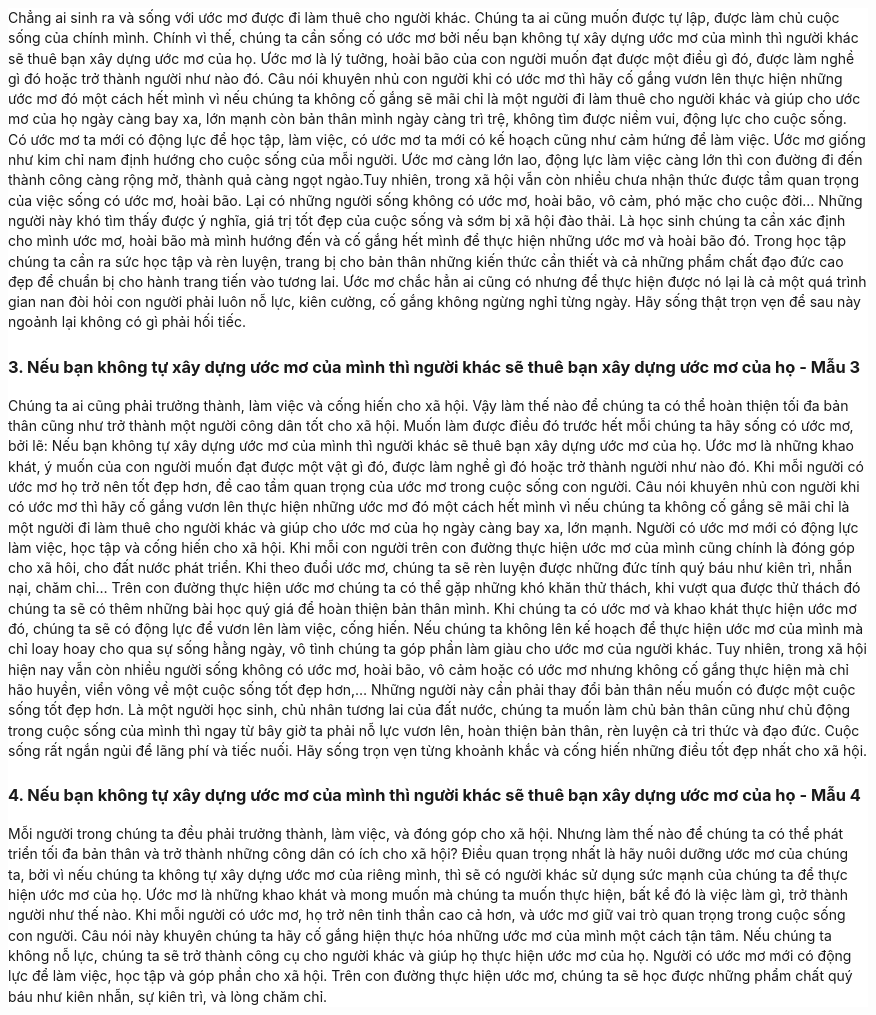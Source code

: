 Chẳng ai sinh ra và sống với ước mơ được đi làm thuê cho người khác. Chúng ta ai cũng muốn được tự lập, được làm chủ cuộc sống của chính mình. Chính vì thế, chúng ta cần sống có ước mơ bởi nếu bạn không tự xây dựng ước mơ của mình thì người khác sẽ thuê bạn xây dựng ước mơ của họ. Ước mơ là lý tưởng, hoài bão của con người muốn đạt được một điều gì đó, được làm nghề gì đó hoặc trở thành người như nào đó. Câu nói khuyên nhủ con người khi có ước mơ thì hãy cố gắng vươn lên thực hiện những ước mơ đó một cách hết mình vì nếu chúng ta không cố gắng sẽ mãi chỉ là một người đi làm thuê cho người khác và giúp cho ước mơ của họ ngày càng bay xa, lớn mạnh còn bản thân mình ngày càng trì trệ, không tìm được niềm vui, động lực cho cuộc sống. Có ước mơ ta mới có động lực để học tập, làm việc, có ước mơ ta mới có kế hoạch cũng như cảm hứng để làm việc. Ước mơ giống như kim chỉ nam định hướng cho cuộc sống của mỗi người. Ước mơ càng lớn lao, động lực làm việc càng lớn thì con đường đi đến thành công càng rộng mở, thành quả càng ngọt ngào.Tuy nhiên, trong xã hội vẫn còn nhiều chưa nhận thức được tầm quan trọng của việc sống có ước mơ, hoài bão. Lại có những người sống không có ước mơ, hoài bão, vô cảm, phó mặc cho cuộc đời… Những người này khó tìm thấy được ý nghĩa, giá trị tốt đẹp của cuộc sống và sớm bị xã hội đào thải. Là học sinh chúng ta cần xác định cho mình ước mơ, hoài bão mà mình hướng đến và cố gắng hết mình để thực hiện những ước mơ và hoài bão đó. Trong học tập chúng ta cần ra sức học tập và rèn luyện, trang bị cho bản thân những kiến thức cần thiết và cả những phẩm chất đạo đức cao đẹp để chuẩn bị cho hành trang tiến vào tương lai. Ước mơ chắc hẳn ai cũng có nhưng để thực hiện được nó lại là cả một quá trình gian nan đòi hỏi con người phải luôn nỗ lực, kiên cường, cố gắng không ngừng nghỉ từng ngày. Hãy sống thật trọn vẹn để sau này ngoảnh lại không có gì phải hối tiếc.
### 3\. Nếu bạn không tự xây dựng ước mơ của mình thì người khác sẽ thuê bạn xây dựng ước mơ của họ - Mẫu 3
Chúng ta ai cũng phải trưởng thành, làm việc và cống hiến cho xã hội. Vậy làm thế nào để chúng ta có thể hoàn thiện tối đa bản thân cũng như trở thành một người công dân tốt cho xã hội. Muốn làm được điều đó trước hết mỗi chúng ta hãy sống có ước mơ, bởi lẽ: Nếu bạn không tự xây dựng ước mơ của mình thì người khác sẽ thuê bạn xây dựng ước mơ của họ. Ước mơ là những khao khát, ý muốn của con người muốn đạt được một vật gì đó, được làm nghề gì đó hoặc trở thành người như nào đó. Khi mỗi người có ước mơ họ trở nên tốt đẹp hơn, đề cao tầm quan trọng của ước mơ trong cuộc sống con người. Câu nói khuyên nhủ con người khi có ước mơ thì hãy cố gắng vươn lên thực hiện những ước mơ đó một cách hết mình vì nếu chúng ta không cố gắng sẽ mãi chỉ là một người đi làm thuê cho người khác và giúp cho ước mơ của họ ngày càng bay xa, lớn mạnh. Người có ước mơ mới có động lực làm việc, học tập và cống hiến cho xã hội. Khi mỗi con người trên con đường thực hiện ước mơ của mình cũng chính là đóng góp cho xã hôi, cho đất nước phát triển. Khi theo đuổi ước mơ, chúng ta sẽ rèn luyện được những đức tính quý báu như kiên trì, nhẫn nại, chăm chỉ… Trên con đường thực hiện ước mơ chúng ta có thể gặp những khó khăn thử thách, khi vượt qua được thử thách đó chúng ta sẽ có thêm những bài học quý giá để hoàn thiện bản thân mình. Khi chúng ta có ước mơ và khao khát thực hiện ước mơ đó, chúng ta sẽ có động lực để vươn lên làm việc, cống hiến. Nếu chúng ta không lên kế hoạch để thực hiện ước mơ của mình mà chỉ loay hoay cho qua sự sống hằng ngày, vô tình chúng ta góp phần làm giàu cho ước mơ của người khác. Tuy nhiên, trong xã hội hiện nay vẫn còn nhiều người sống không có ước mơ, hoài bão, vô cảm hoặc có ước mơ nhưng không cố gắng thực hiện mà chỉ hão huyền, viển vông về một cuộc sống tốt đẹp hơn,… Những người này cần phải thay đổi bản thân nếu muốn có được một cuộc sống tốt đẹp hơn. Là một người học sinh, chủ nhân tương lai của đất nước, chúng ta muốn làm chủ bản thân cũng như chủ động trong cuộc sống của mình thì ngay từ bây giờ ta phải nỗ lực vươn lên, hoàn thiện bản thân, rèn luyện cả tri thức và đạo đức. Cuộc sống rất ngắn ngủi để lãng phí và tiếc nuối. Hãy sống trọn vẹn từng khoảnh khắc và cống hiến những điều tốt đẹp nhất cho xã hội.
### 4\. Nếu bạn không tự xây dựng ước mơ của mình thì người khác sẽ thuê bạn xây dựng ước mơ của họ - Mẫu 4
Mỗi người trong chúng ta đều phải trưởng thành, làm việc, và đóng góp cho xã hội. Nhưng làm thế nào để chúng ta có thể phát triển tối đa bản thân và trở thành những công dân có ích cho xã hội? Điều quan trọng nhất là hãy nuôi dưỡng ước mơ của chúng ta, bởi vì nếu chúng ta không tự xây dựng ước mơ của riêng mình, thì sẽ có người khác sử dụng sức mạnh của chúng ta để thực hiện ước mơ của họ. Ước mơ là những khao khát và mong muốn mà chúng ta muốn thực hiện, bất kể đó là việc làm gì, trở thành người như thế nào. Khi mỗi người có ước mơ, họ trở nên tinh thần cao cả hơn, và ước mơ giữ vai trò quan trọng trong cuộc sống con người.
Câu nói này khuyên chúng ta hãy cố gắng hiện thực hóa những ước mơ của mình một cách tận tâm. Nếu chúng ta không nỗ lực, chúng ta sẽ trở thành công cụ cho người khác và giúp họ thực hiện ước mơ của họ. Người có ước mơ mới có động lực để làm việc, học tập và góp phần cho xã hội. Trên con đường thực hiện ước mơ, chúng ta sẽ học được những phẩm chất quý báu như kiên nhẫn, sự kiên trì, và lòng chăm chỉ.